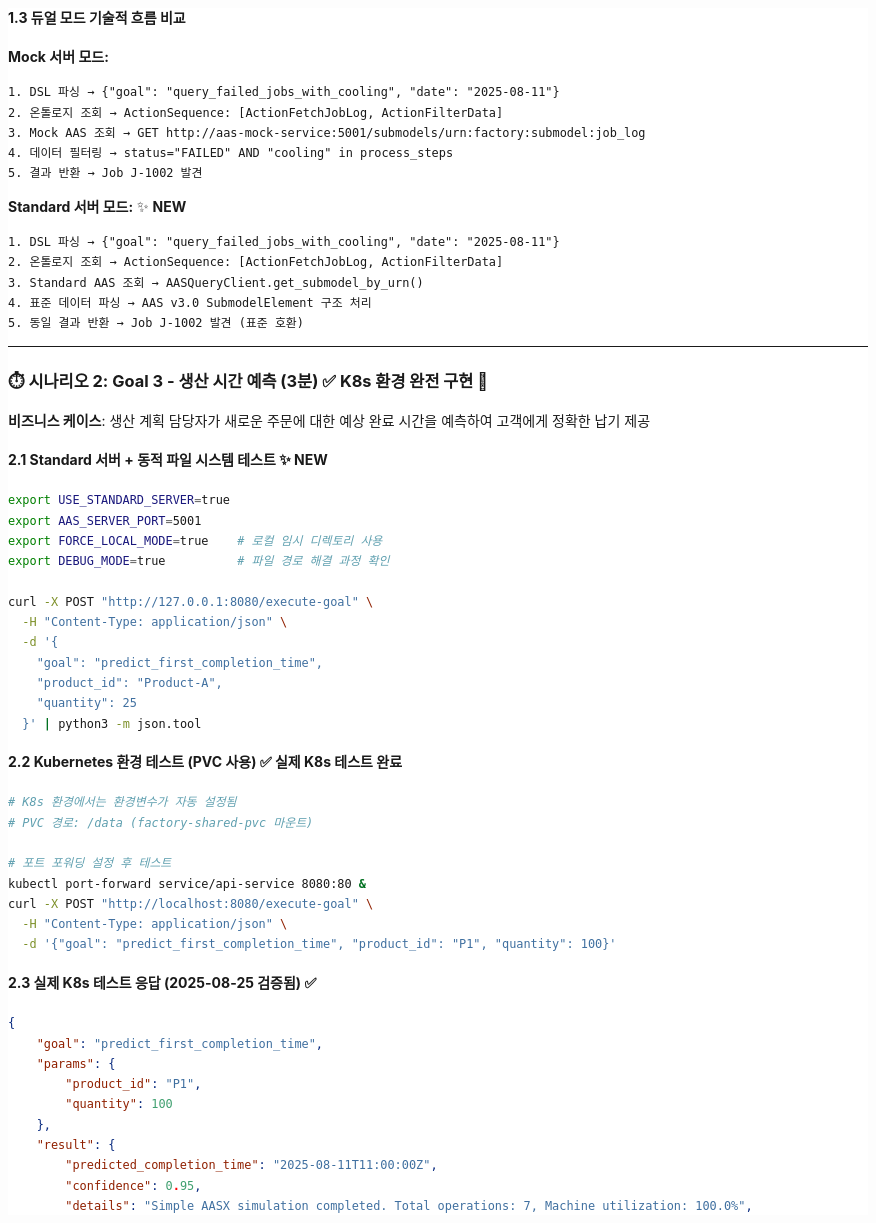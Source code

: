 #### 1.3 **듀얼 모드 기술적 흐름** 비교
**Mock 서버 모드:**
```
1. DSL 파싱 → {"goal": "query_failed_jobs_with_cooling", "date": "2025-08-11"}
2. 온톨로지 조회 → ActionSequence: [ActionFetchJobLog, ActionFilterData] 
3. Mock AAS 조회 → GET http://aas-mock-service:5001/submodels/urn:factory:submodel:job_log
4. 데이터 필터링 → status="FAILED" AND "cooling" in process_steps
5. 결과 반환 → Job J-1002 발견
```

**Standard 서버 모드:** ✨ **NEW**
```
1. DSL 파싱 → {"goal": "query_failed_jobs_with_cooling", "date": "2025-08-11"}
2. 온톨로지 조회 → ActionSequence: [ActionFetchJobLog, ActionFilterData]
3. Standard AAS 조회 → AASQueryClient.get_submodel_by_urn()
4. 표준 데이터 파싱 → AAS v3.0 SubmodelElement 구조 처리
5. 동일 결과 반환 → Job J-1002 발견 (표준 호환)
```

---

### ⏱️ 시나리오 2: Goal 3 - 생산 시간 예측 (3분) ✅ **K8s 환경 완전 구현** 🎉

**비즈니스 케이스**: 생산 계획 담당자가 새로운 주문에 대한 예상 완료 시간을 예측하여 고객에게 정확한 납기 제공

#### 2.1 Standard 서버 + 동적 파일 시스템 테스트 ✨ **NEW**
```bash
export USE_STANDARD_SERVER=true
export AAS_SERVER_PORT=5001
export FORCE_LOCAL_MODE=true    # 로컬 임시 디렉토리 사용
export DEBUG_MODE=true          # 파일 경로 해결 과정 확인

curl -X POST "http://127.0.0.1:8080/execute-goal" \
  -H "Content-Type: application/json" \
  -d '{
    "goal": "predict_first_completion_time", 
    "product_id": "Product-A",
    "quantity": 25
  }' | python3 -m json.tool
```

#### 2.2 Kubernetes 환경 테스트 (PVC 사용) ✅ **실제 K8s 테스트 완료**
```bash
# K8s 환경에서는 환경변수가 자동 설정됨
# PVC 경로: /data (factory-shared-pvc 마운트)

# 포트 포워딩 설정 후 테스트
kubectl port-forward service/api-service 8080:80 &
curl -X POST "http://localhost:8080/execute-goal" \
  -H "Content-Type: application/json" \
  -d '{"goal": "predict_first_completion_time", "product_id": "P1", "quantity": 100}'
```

#### 2.3 실제 K8s 테스트 응답 (2025-08-25 검증됨) ✅
```json
{
    "goal": "predict_first_completion_time",
    "params": {
        "product_id": "P1",
        "quantity": 100
    },
    "result": {
        "predicted_completion_time": "2025-08-11T11:00:00Z",
        "confidence": 0.95,
        "details": "Simple AASX simulation completed. Total operations: 7, Machine utilization: 100.0%",
```